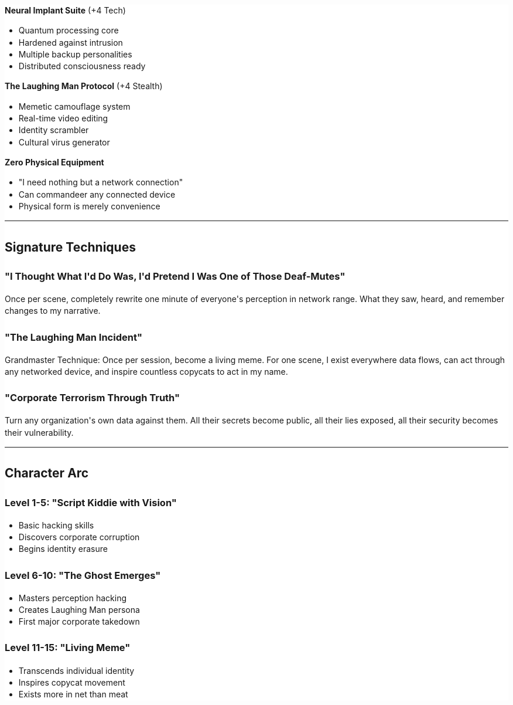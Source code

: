 **Neural Implant Suite** (+4 Tech)
- Quantum processing core
- Hardened against intrusion
- Multiple backup personalities
- Distributed consciousness ready

**The Laughing Man Protocol** (+4 Stealth)
- Memetic camouflage system
- Real-time video editing
- Identity scrambler
- Cultural virus generator

**Zero Physical Equipment**
- "I need nothing but a network connection"
- Can commandeer any connected device
- Physical form is merely convenience

---

## Signature Techniques

### "I Thought What I'd Do Was, I'd Pretend I Was One of Those Deaf-Mutes"
Once per scene, completely rewrite one minute of everyone's perception in network range. What they saw, heard, and remember changes to my narrative.

### "The Laughing Man Incident"
Grandmaster Technique: Once per session, become a living meme. For one scene, I exist everywhere data flows, can act through any networked device, and inspire countless copycats to act in my name.

### "Corporate Terrorism Through Truth"
Turn any organization's own data against them. All their secrets become public, all their lies exposed, all their security becomes their vulnerability.

---

## Character Arc

### Level 1-5: "Script Kiddie with Vision"
- Basic hacking skills
- Discovers corporate corruption
- Begins identity erasure

### Level 6-10: "The Ghost Emerges"
- Masters perception hacking
- Creates Laughing Man persona
- First major corporate takedown

### Level 11-15: "Living Meme"
- Transcends individual identity
- Inspires copycat movement
- Exists more in net than meat
